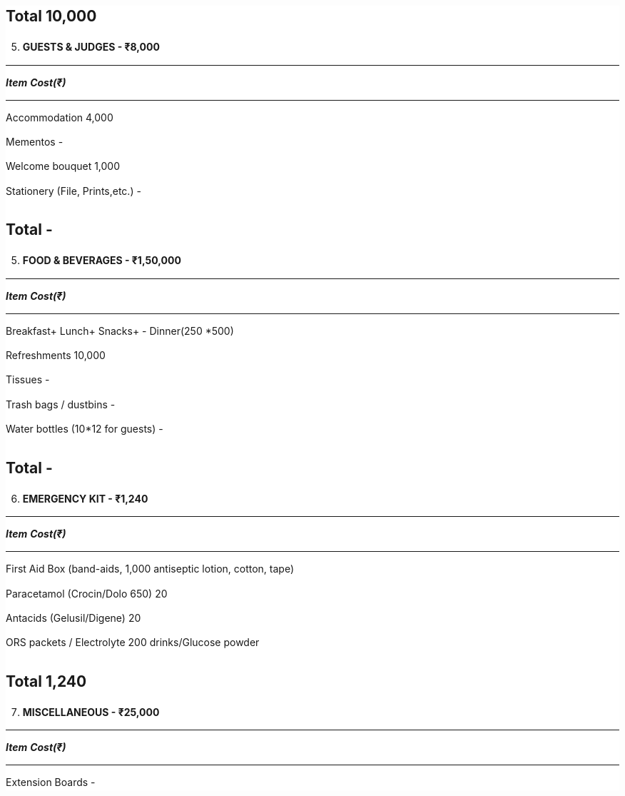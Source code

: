   Total                               10,000
  -----------------------------------------------------------------------

5.  **GUESTS & JUDGES - ₹8,000**

  -----------------------------------------------------------------------
  ***Item***                          ***Cost(₹)***
  ----------------------------------- -----------------------------------
  Accommodation                       4,000

  Mementos                            \-

  Welcome bouquet                     1,000

  Stationery (File, Prints,etc.)      \-

  Total                               \-
  -----------------------------------------------------------------------

5.  **FOOD & BEVERAGES - ₹1,50,000**

  -----------------------------------------------------------------------
  ***Item***                          ***Cost(₹)***
  ----------------------------------- -----------------------------------
  Breakfast+ Lunch+ Snacks+           \-
  Dinner(250 \*500)                   

  Refreshments                        10,000

  Tissues                             \-

  Trash bags / dustbins               \-

  Water bottles (10\*12 for guests)   \-

  Total                               \-
  -----------------------------------------------------------------------

6.  **EMERGENCY KIT - ₹1,240**

  -----------------------------------------------------------------------
  ***Item***                          ***Cost(₹)***
  ----------------------------------- -----------------------------------
  First Aid Box (band-aids,           1,000
  antiseptic lotion, cotton, tape)    

  Paracetamol (Crocin/Dolo 650)       20

  Antacids (Gelusil/Digene)           20

  ORS packets / Electrolyte           200
  drinks/Glucose powder               

  Total                               1,240
  -----------------------------------------------------------------------

7.  **MISCELLANEOUS - ₹25,000**

  -----------------------------------------------------------------------
  ***Item***                          ***Cost(₹)***
  ----------------------------------- -----------------------------------
  Extension Boards                    \-
